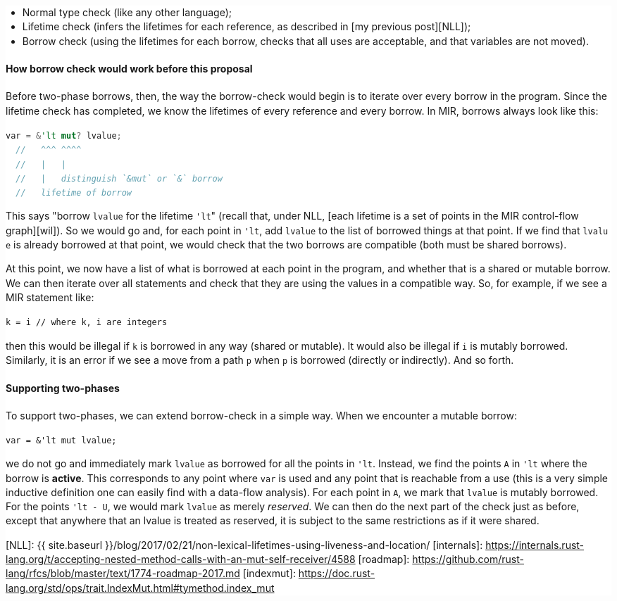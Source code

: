- Normal type check (like any other language);
- Lifetime check (infers the lifetimes for each reference, as described in [my previous post][NLL]);
- Borrow check (using the lifetimes for each borrow, checks that all uses are acceptable,
  and that variables are not moved).

#### How borrow check would work before this proposal

Before two-phase borrows, then, the way the borrow-check would begin
is to iterate over every borrow in the program. Since the lifetime
check has completed, we know the lifetimes of every reference and
every borrow. In MIR, borrows always look like this:

```rust
var = &'lt mut? lvalue;
  //   ^^^ ^^^^
  //   |   |
  //   |   distinguish `&mut` or `&` borrow
  //   lifetime of borrow
```

This says "borrow `lvalue` for the lifetime `'lt`" (recall that, under
NLL,
[each lifetime is a set of points in the MIR control-flow graph][wil]). So
we would go and, for each point in `'lt`, add `lvalue` to the list of
borrowed things at that point.  If we find that `lvalue` is already
borrowed at that point, we would check that the two borrows are
compatible (both must be shared borrows).

At this point, we now have a list of what is borrowed at each point in
the program, and whether that is a shared or mutable borrow. We can then
iterate over all statements and check that they are using the values in
a compatible way. So, for example, if we see a MIR statement like:

    k = i // where k, i are integers
    
then this would be illegal if `k` is borrowed in any way (shared or
mutable).  It would also be illegal if `i` is mutably borrowed.
Similarly, it is an error if we see a move from a path `p` when `p` is
borrowed (directly or indirectly). And so forth.

#### Supporting two-phases

To support two-phases, we can extend borrow-check in a simple way.
When we encounter a mutable borrow:

    var = &'lt mut lvalue;

we do not go and immediately mark `lvalue` as borrowed for all the
points in `'lt`. Instead, we find the points `A` in `'lt` where the
borrow is **active**. This corresponds to any point where `var` is
used and any point that is reachable from a use (this is a very simple
inductive definition one can easily find with a data-flow
analysis). For each point in `A`, we mark that `lvalue` is mutably
borrowed. For the points `'lt - U`, we would mark `lvalue` as merely
*reserved*. We can then do the next part of the check just as before,
except that anywhere that an lvalue is treated as reserved, it is
subject to the same restrictions as if it were shared.


[NLL]: {{ site.baseurl }}/blog/2017/02/21/non-lexical-lifetimes-using-liveness-and-location/
[internals]: https://internals.rust-lang.org/t/accepting-nested-method-calls-with-an-mut-self-receiver/4588
[roadmap]: https://github.com/rust-lang/rfcs/blob/master/text/1774-roadmap-2017.md
[indexmut]: https://doc.rust-lang.org/std/ops/trait.IndexMut.html#tymethod.index_mut
[^phi]: arielb1 called it `Ref2Φ<'immut, 'mutbl, T>`, but I'm going to take the liberty of renaming it.
[^unify]: arielb1 also proposed to unify `&T` into this type, but that introduces complications because `&T` are `Copy` but `&mut` are not, so i'm leaving that out too.
[rb]: http://plv.mpi-sws.org/rustbelt/
[rjung]: https://www.ralfj.de/blog/
[am]: https://air.mozilla.org/rust-paris-meetup-35-2017-01-19/
[^terminology]: In more traditional compiler terminology,
[comments]: https://internals.rust-lang.org/t/blog-post-nested-method-calls-via-two-phase-borrowing/4886
[^overlook]: Presuming I'm not overlooking something. =)
[ref2]: https://internals.rust-lang.org/t/accepting-nested-method-calls-with-an-mut-self-receiver/4588/24?u=nikomatsakis
[wil]: {{ site.baseurl }}/blog/2017/02/21/non-lexical-lifetimes-using-liveness-and-location/#step-0-what-is-a-lifetime